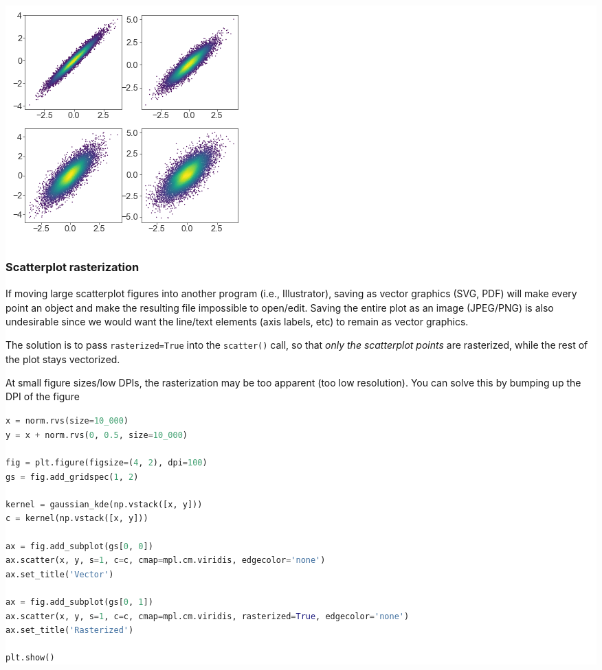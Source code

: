 
    
<img src="/images/2022-01-04-plotting-matplotlib-reference_files/2022-01-04-plotting-matplotlib-reference_36_0.png">
    


### Scatterplot rasterization

If moving large scatterplot figures into another program (i.e., Illustrator), saving as vector graphics (SVG, PDF) will make every point an object and make the resulting file impossible to open/edit. Saving the entire plot as an image (JPEG/PNG) is also undesirable since we would want the line/text elements (axis labels, etc) to remain as vector graphics.

The solution is to pass `rasterized=True` into the `scatter()` call, so that *only the scatterplot points* are rasterized, while the rest of the plot stays vectorized.

At small figure sizes/low DPIs, the rasterization may be too apparent (too low resolution). You can solve this by bumping up the DPI of the figure


```python
x = norm.rvs(size=10_000)
y = x + norm.rvs(0, 0.5, size=10_000)

fig = plt.figure(figsize=(4, 2), dpi=100)
gs = fig.add_gridspec(1, 2)

kernel = gaussian_kde(np.vstack([x, y]))
c = kernel(np.vstack([x, y]))

ax = fig.add_subplot(gs[0, 0])
ax.scatter(x, y, s=1, c=c, cmap=mpl.cm.viridis, edgecolor='none')
ax.set_title('Vector')

ax = fig.add_subplot(gs[0, 1])
ax.scatter(x, y, s=1, c=c, cmap=mpl.cm.viridis, rasterized=True, edgecolor='none')
ax.set_title('Rasterized')

plt.show()
```
